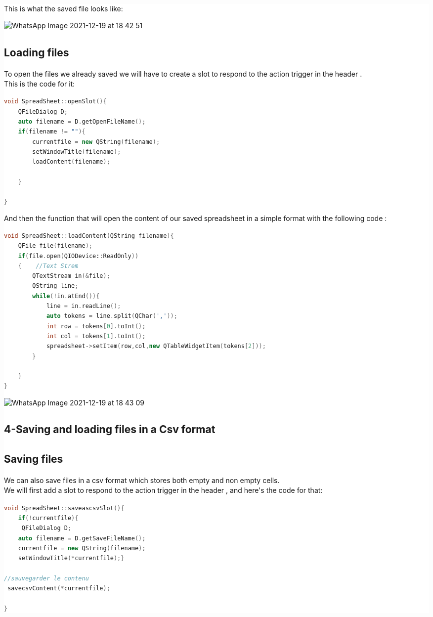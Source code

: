 This is what the saved file looks like:

![WhatsApp Image 2021-12-19 at 18 42 51](https://user-images.githubusercontent.com/93820154/146685623-c8a28bad-4150-4b22-897d-d02bfb0c3d36.jpeg)

## Loading files  

To open the files we already saved we will have to create a slot to respond to the action trigger in the header .  
This is the code for it: 
```cpp
void SpreadSheet::openSlot(){
    QFileDialog D;
    auto filename = D.getOpenFileName();
    if(filename != ""){
        currentfile = new QString(filename);
        setWindowTitle(filename);
        loadContent(filename);

    }

}

```
And then the function that will open the content of our saved spreadsheet in a simple format with the following code : 
```cpp
void SpreadSheet::loadContent(QString filename){
    QFile file(filename);
    if(file.open(QIODevice::ReadOnly))
    {    //Text Strem
        QTextStream in(&file);
        QString line;
        while(!in.atEnd()){
            line = in.readLine();
            auto tokens = line.split(QChar(','));
            int row = tokens[0].toInt();
            int col = tokens[1].toInt();
            spreadsheet->setItem(row,col,new QTableWidgetItem(tokens[2]));
        }

    }
}
```
![WhatsApp Image 2021-12-19 at 18 43 09](https://user-images.githubusercontent.com/93820154/146685674-1c846dcc-0207-4611-8d9c-8fe100b783f1.jpeg)

4-Saving and loading files in a Csv format
-
## Saving files 
We can also save files in a csv format which stores both empty and non empty cells.   
We will first add a slot to respond to the action trigger in the header , and here's the code for that:
```cpp
void SpreadSheet::saveascsvSlot(){
    if(!currentfile){
     QFileDialog D;
    auto filename = D.getSaveFileName();
    currentfile = new QString(filename);
    setWindowTitle(*currentfile);}

//sauvegarder le contenu
 savecsvContent(*currentfile);

}
```